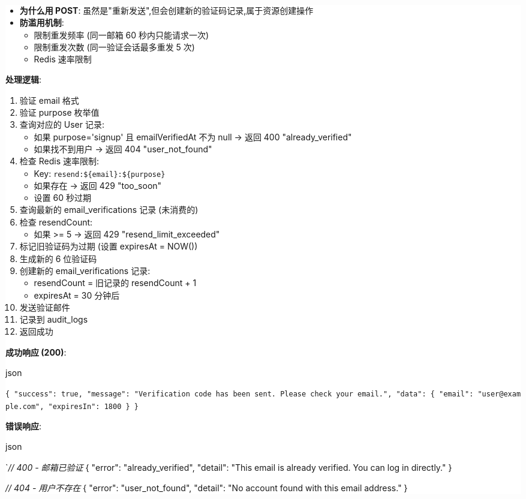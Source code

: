 - **为什么用 POST**: 虽然是"重新发送",但会创建新的验证码记录,属于资源创建操作
- **防滥用机制**:
    - 限制重发频率 (同一邮箱 60 秒内只能请求一次)
    - 限制重发次数 (同一验证会话最多重发 5 次)
    - Redis 速率限制

**处理逻辑**:

1. 验证 email 格式
2. 验证 purpose 枚举值
3. 查询对应的 User 记录:
    - 如果 purpose='signup' 且 emailVerifiedAt 不为 null → 返回 400 "already_verified"
    - 如果找不到用户 → 返回 404 "user_not_found"
4. 检查 Redis 速率限制:
    - Key: `resend:${email}:${purpose}`
    - 如果存在 → 返回 429 "too_soon"
    - 设置 60 秒过期
5. 查询最新的 email_verifications 记录 (未消费的)
6. 检查 resendCount:
    - 如果 >= 5 → 返回 429 "resend_limit_exceeded"
7. 标记旧验证码为过期 (设置 expiresAt = NOW())
8. 生成新的 6 位验证码
9. 创建新的 email_verifications 记录:
    - resendCount = 旧记录的 resendCount + 1
    - expiresAt = 30 分钟后
10. 发送验证邮件
11. 记录到 audit_logs
12. 返回成功

**成功响应 (200)**:

json

`{
  "success": true,
  "message": "Verification code has been sent. Please check your email.",
  "data": {
    "email": "user@example.com",
    "expiresIn": 1800
  }
}`

**错误响应**:

json

`*// 400 - 邮箱已验证*
{
  "error": "already_verified",
  "detail": "This email is already verified. You can log in directly."
}

*// 404 - 用户不存在*
{
  "error": "user_not_found",
  "detail": "No account found with this email address."
}
